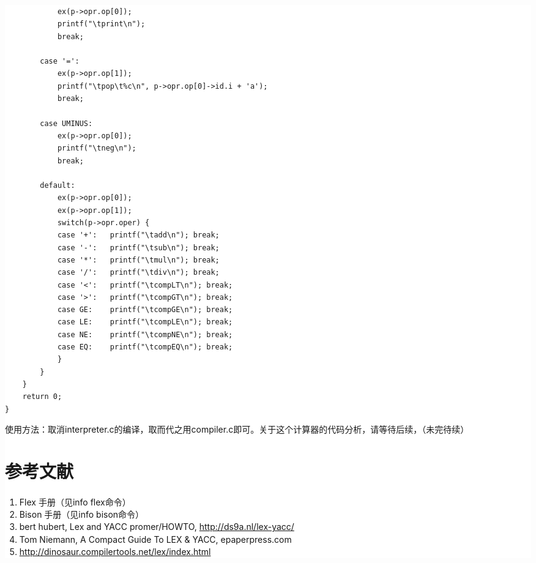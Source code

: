 ```
			ex(p->opr.op[0]);
			printf("\tprint\n");
			break;

		case '=':
			ex(p->opr.op[1]);
			printf("\tpop\t%c\n", p->opr.op[0]->id.i + 'a');
			break;

		case UMINUS:
			ex(p->opr.op[0]);
			printf("\tneg\n");
			break;

		default:
			ex(p->opr.op[0]);
			ex(p->opr.op[1]);
			switch(p->opr.oper) {
			case '+':	printf("\tadd\n"); break;
			case '-':	printf("\tsub\n"); break;
			case '*':	printf("\tmul\n"); break;
			case '/':	printf("\tdiv\n"); break;
			case '<':	printf("\tcompLT\n"); break;
			case '>':	printf("\tcompGT\n"); break;
			case GE:	printf("\tcompGE\n"); break;
			case LE:	printf("\tcompLE\n"); break;
			case NE:	printf("\tcompNE\n"); break;
			case EQ:	printf("\tcompEQ\n"); break;
			}
		}
	}
	return 0;
}
```

使用方法：取消interpreter.c的编译，取而代之用compiler.c即可。关于这个计算器的代码分析，请等待后续，（未完待续）

# 参考文献 #
  1. Flex 手册（见info flex命令）
  1. Bison 手册（见info bison命令）
  1. bert hubert, Lex and YACC promer/HOWTO, http://ds9a.nl/lex-yacc/
  1. Tom Niemann, A Compact Guide To LEX & YACC, epaperpress.com
  1. http://dinosaur.compilertools.net/lex/index.html